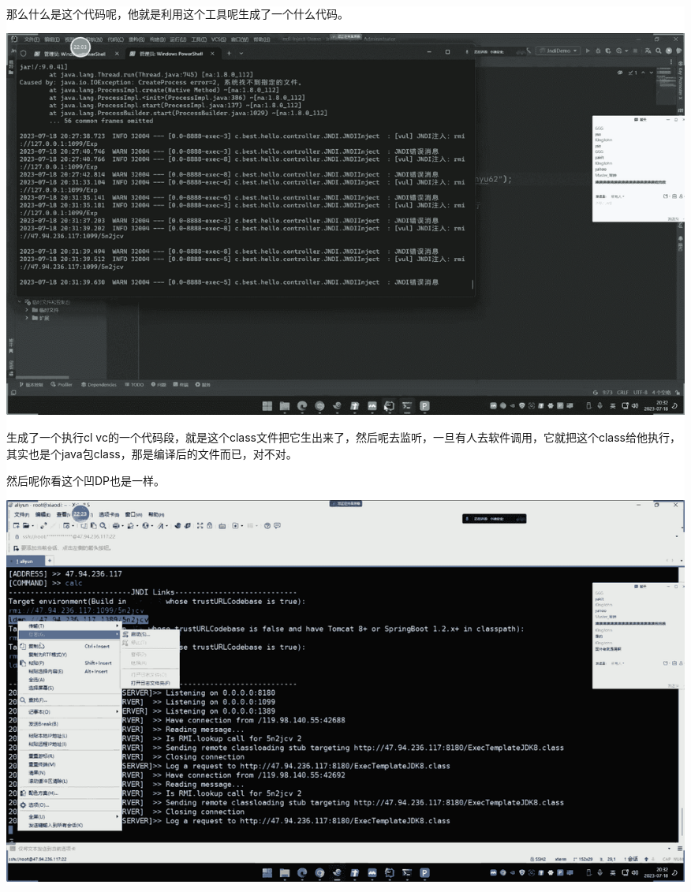 那么什么是这个代码呢，他就是利用这个工具呢生成了一个什么代码。

![](img/2bad90e2b256ef869fe1e32e14f7beeb_97.png)

生成了一个执行cl vc的一个代码段，就是这个class文件把它生出来了，然后呢去监听，一旦有人去软件调用，它就把这个class给他执行，其实也是个java包class，那是编译后的文件而已，对不对。

然后呢你看这个凹DP也是一样。

![](img/2bad90e2b256ef869fe1e32e14f7beeb_99.png)
